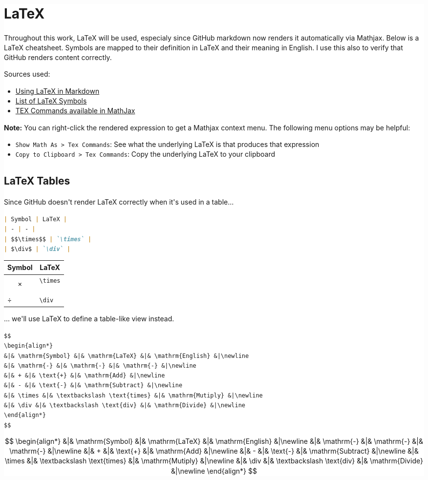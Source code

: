 # LaTeX

Throughout this work, LaTeX will be used, especialy since GitHub markdown now renders it automatically via Mathjax. Below is a LaTeX cheatsheet. Symbols are mapped to their definition in LaTeX and their meaning in English. I use this also to verify that GitHub renders content correctly.

Sources used:
- [Using LaTeX in Markdown](https://ashki23.github.io/markdown-latex.html#latex)
- [List of LaTeX Symbols](https://latex.wikia.org/wiki/List_of_LaTeX_symbols)
- [TEX Commands available in MathJax](https://www.onemathematicalcat.org/MathJaxDocumentation/TeXSyntax.htm)

**Note:** You can right-click the rendered expression to get a Mathjax context menu. The following menu options may be helpful:
- `Show Math As > Tex Commands`: See what the underlying LaTeX is that produces that expression
- `Copy to Clipboard > Tex Commands`: Copy the underlying LaTeX to your clipboard

## LaTeX Tables

Since GitHub doesn't render LaTeX correctly when it's used in a table...
```markdown
| Symbol | LaTeX |
| - | - |
| $$\times$$ | `\times` |
| $\div$ | `\div` |
```

| Symbol | LaTeX |
| - | - |
| $$\times$$ | `\times` |
| $\div$ | `\div` |

... we'll use LaTeX to define a table-like view instead.

```markdown
$$
\begin{align*}
&|& \mathrm{Symbol} &|& \mathrm{LaTeX} &|& \mathrm{English} &|\newline
&|& \mathrm{-} &|& \mathrm{-} &|& \mathrm{-} &|\newline
&|& + &|& \text{+} &|& \mathrm{Add} &|\newline
&|& - &|& \text{-} &|& \mathrm{Subtract} &|\newline
&|& \times &|& \textbackslash \text{times} &|& \mathrm{Mutiply} &|\newline
&|& \div &|& \textbackslash \text{div} &|& \mathrm{Divide} &|\newline
\end{align*}
$$
```

$$
\begin{align*}
&|& \mathrm{Symbol} &|& \mathrm{LaTeX} &|& \mathrm{English} &|\newline
&|& \mathrm{-} &|& \mathrm{-} &|& \mathrm{-} &|\newline
&|& + &|& \text{+} &|& \mathrm{Add} &|\newline
&|& - &|& \text{-} &|& \mathrm{Subtract} &|\newline
&|& \times &|& \textbackslash \text{times} &|& \mathrm{Mutiply} &|\newline
&|& \div &|& \textbackslash \text{div} &|& \mathrm{Divide} &|\newline
\end{align*}
$$
